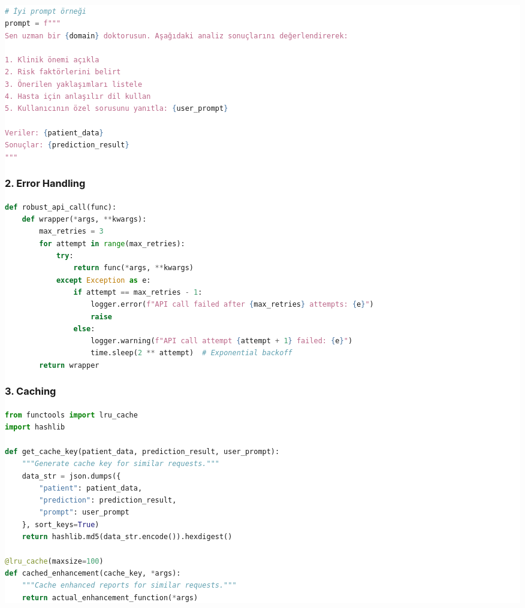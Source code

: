 ```python
# İyi prompt örneği
prompt = f"""
Sen uzman bir {domain} doktorusun. Aşağıdaki analiz sonuçlarını değerlendirerek:

1. Klinik önemi açıkla
2. Risk faktörlerini belirt  
3. Önerilen yaklaşımları listele
4. Hasta için anlaşılır dil kullan
5. Kullanıcının özel sorusunu yanıtla: {user_prompt}

Veriler: {patient_data}
Sonuçlar: {prediction_result}
"""
```

### 2. Error Handling

```python
def robust_api_call(func):
    def wrapper(*args, **kwargs):
        max_retries = 3
        for attempt in range(max_retries):
            try:
                return func(*args, **kwargs)
            except Exception as e:
                if attempt == max_retries - 1:
                    logger.error(f"API call failed after {max_retries} attempts: {e}")
                    raise
                else:
                    logger.warning(f"API call attempt {attempt + 1} failed: {e}")
                    time.sleep(2 ** attempt)  # Exponential backoff
        return wrapper
```

### 3. Caching

```python
from functools import lru_cache
import hashlib

def get_cache_key(patient_data, prediction_result, user_prompt):
    """Generate cache key for similar requests."""
    data_str = json.dumps({
        "patient": patient_data,
        "prediction": prediction_result, 
        "prompt": user_prompt
    }, sort_keys=True)
    return hashlib.md5(data_str.encode()).hexdigest()

@lru_cache(maxsize=100)
def cached_enhancement(cache_key, *args):
    """Cache enhanced reports for similar requests."""
    return actual_enhancement_function(*args)
```
